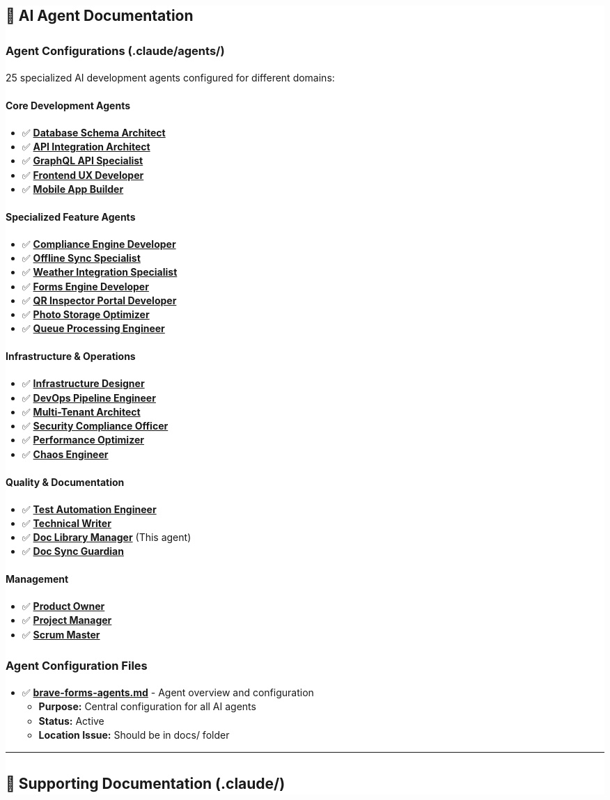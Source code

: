 ## 🤖 AI Agent Documentation

### Agent Configurations (.claude/agents/)
25 specialized AI development agents configured for different domains:

#### Core Development Agents
- ✅ **[Database Schema Architect](../../.claude/agents/database-schema-architect.md)**
- ✅ **[API Integration Architect](../../.claude/agents/api-integration-architect.md)**
- ✅ **[GraphQL API Specialist](../../.claude/agents/graphql-api-specialist.md)**
- ✅ **[Frontend UX Developer](../../.claude/agents/frontend-ux-developer.md)**
- ✅ **[Mobile App Builder](../../.claude/agents/mobile-app-builder.md)**

#### Specialized Feature Agents
- ✅ **[Compliance Engine Developer](../../.claude/agents/compliance-engine-developer.md)**
- ✅ **[Offline Sync Specialist](../../.claude/agents/offline-sync-specialist.md)**
- ✅ **[Weather Integration Specialist](../../.claude/agents/weather-integration-specialist.md)**
- ✅ **[Forms Engine Developer](../../.claude/agents/forms-engine-developer.md)**
- ✅ **[QR Inspector Portal Developer](../../.claude/agents/qr-inspector-portal-developer.md)**
- ✅ **[Photo Storage Optimizer](../../.claude/agents/photo-storage-optimizer.md)**
- ✅ **[Queue Processing Engineer](../../.claude/agents/queue-processing-engineer.md)**

#### Infrastructure & Operations
- ✅ **[Infrastructure Designer](../../.claude/agents/infrastructure-designer.md)**
- ✅ **[DevOps Pipeline Engineer](../../.claude/agents/devops-pipeline-engineer.md)**
- ✅ **[Multi-Tenant Architect](../../.claude/agents/multi-tenant-architect.md)**
- ✅ **[Security Compliance Officer](../../.claude/agents/security-compliance-officer.md)**
- ✅ **[Performance Optimizer](../../.claude/agents/performance-optimizer.md)**
- ✅ **[Chaos Engineer](../../.claude/agents/chaos-engineer.md)**

#### Quality & Documentation
- ✅ **[Test Automation Engineer](../../.claude/agents/test-automation-engineer.md)**
- ✅ **[Technical Writer](../../.claude/agents/technical-writer.md)**
- ✅ **[Doc Library Manager](../../.claude/agents/doc-library-manager.md)** (This agent)
- ✅ **[Doc Sync Guardian](../../.claude/agents/doc-sync-guardian.md)**

#### Management
- ✅ **[Product Owner](../../.claude/agents/product-owner.md)**
- ✅ **[Project Manager](../../.claude/agents/project-manager.md)**
- ✅ **[Scrum Master](../../.claude/agents/scrum-master.md)**

### Agent Configuration Files
- ✅ **[brave-forms-agents.md](../../brave-forms-agents.md)** - Agent overview and configuration
  - **Purpose:** Central configuration for all AI agents
  - **Status:** Active
  - **Location Issue:** Should be in docs/ folder

---

## 📝 Supporting Documentation (.claude/)
